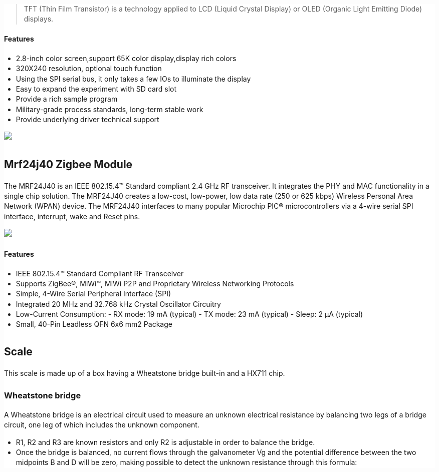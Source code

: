 > TFT (Thin Film Transistor) is a technology applied to LCD (Liquid Crystal Display) or OLED (Organic Light Emitting Diode) displays.

#### Features

-  2.8-inch color screen,support 65K color display,display rich colors
-  320X240 resolution, optional touch function
-  Using the SPI serial bus, it only takes a few IOs to illuminate the display
-  Easy to expand the experiment with SD card slot
-  Provide a rich sample program
-  Military-grade process standards, long-term stable work
-  Provide underlying driver technical support

![](images/tftdisplay.jpeg)

## Mrf24j40 Zigbee Module

The MRF24J40 is an IEEE 802.15.4™ Standard compliant 2.4 GHz RF transceiver. It integrates the PHY and MAC functionality in a single chip solution. The MRF24J40 creates a low-cost, low-power, low data rate (250 or 625 kbps) Wireless Personal Area Network (WPAN) device. The MRF24J40 interfaces to many popular Microchip PIC® microcontrollers via a 4-wire serial SPI interface, interrupt, wake and Reset pins.

![](images/mrf24j40.jpeg)

#### Features

- IEEE 802.15.4™ Standard Compliant
  RF Transceiver
- Supports ZigBee®, MiWi™, MiWi P2P and
  Proprietary Wireless Networking Protocols
-  Simple, 4-Wire Serial Peripheral Interface (SPI)
-  Integrated 20 MHz and 32.768 kHz Crystal
  Oscillator Circuitry
-  Low-Current Consumption:
  \- RX mode: 19 mA (typical)
  \- TX mode: 23 mA (typical)
  \- Sleep: 2 μA (typical)
- Small, 40-Pin Leadless QFN 6x6 mm2 Package



## Scale

This scale is made up of a box having a Wheatstone bridge built-in and a HX711 chip.

### Wheatstone bridge

A Wheatstone bridge is an electrical circuit used to measure an unknown electrical resistance by balancing two legs of a bridge circuit, one leg of which includes the unknown component.

- R1, R2 and R3 are known resistors and only R2 is adjustable in order to balance the bridge. 
- Once the bridge is balanced, no current flows through the galvanometer Vg and the potential difference between the two midpoints B and D will be zero, making possible to detect the unknown resistance through this formula:
